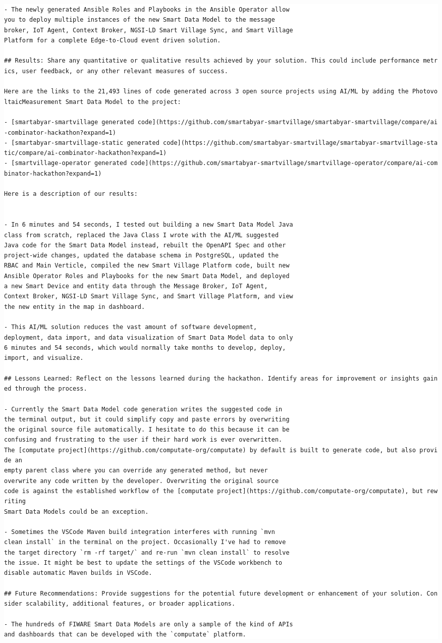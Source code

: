 ```
- The newly generated Ansible Roles and Playbooks in the Ansible Operator allow
you to deploy multiple instances of the new Smart Data Model to the message
broker, IoT Agent, Context Broker, NGSI-LD Smart Village Sync, and Smart Village
Platform for a complete Edge-to-Cloud event driven solution.

## Results: Share any quantitative or qualitative results achieved by your solution. This could include performance metrics, user feedback, or any other relevant measures of success.

Here are the links to the 21,493 lines of code generated across 3 open source projects using AI/ML by adding the PhotovoltaicMeasurement Smart Data Model to the project: 

- [smartabyar-smartvillage generated code](https://github.com/smartabyar-smartvillage/smartabyar-smartvillage/compare/ai-combinator-hackathon?expand=1)
- [smartabyar-smartvillage-static generated code](https://github.com/smartabyar-smartvillage/smartabyar-smartvillage-static/compare/ai-combinator-hackathon?expand=1)
- [smartvillage-operator generated code](https://github.com/smartabyar-smartvillage/smartvillage-operator/compare/ai-combinator-hackathon?expand=1)

Here is a description of our results: 


- In 6 minutes and 54 seconds, I tested out building a new Smart Data Model Java
class from scratch, replaced the Java Class I wrote with the AI/ML suggested
Java code for the Smart Data Model instead, rebuilt the OpenAPI Spec and other
project-wide changes, updated the database schema in PostgreSQL, updated the
RBAC and Main Verticle, compiled the new Smart Village Platform code, built new
Ansible Operator Roles and Playbooks for the new Smart Data Model, and deployed
a new Smart Device and entity data through the Message Broker, IoT Agent,
Context Broker, NGSI-LD Smart Village Sync, and Smart Village Platform, and view
the new entity in the map in dashboard.

- This AI/ML solution reduces the vast amount of software development,
deployment, data import, and data visualization of Smart Data Model data to only
6 minutes and 54 seconds, which would normally take months to develop, deploy,
import, and visualize.

## Lessons Learned: Reflect on the lessons learned during the hackathon. Identify areas for improvement or insights gained through the process.

- Currently the Smart Data Model code generation writes the suggested code in
the terminal output, but it could simplify copy and paste errors by overwriting
the original source file automatically. I hesitate to do this because it can be
confusing and frustrating to the user if their hard work is ever overwritten.
The [computate project](https://github.com/computate-org/computate) by default is built to generate code, but also provide an
empty parent class where you can override any generated method, but never
overwrite any code written by the developer. Overwriting the original source
code is against the established workflow of the [computate project](https://github.com/computate-org/computate), but rewriting
Smart Data Models could be an exception.

- Sometimes the VSCode Maven build integration interferes with running `mvn
clean install` in the terminal on the project. Occasionally I've had to remove
the target directory `rm -rf target/` and re-run `mvn clean install` to resolve
the issue. It might be best to update the settings of the VSCode workbench to
disable automatic Maven builds in VSCode.

## Future Recommendations: Provide suggestions for the potential future development or enhancement of your solution. Consider scalability, additional features, or broader applications.

- The hundreds of FIWARE Smart Data Models are only a sample of the kind of APIs
and dashboards that can be developed with the `computate` platform.

```